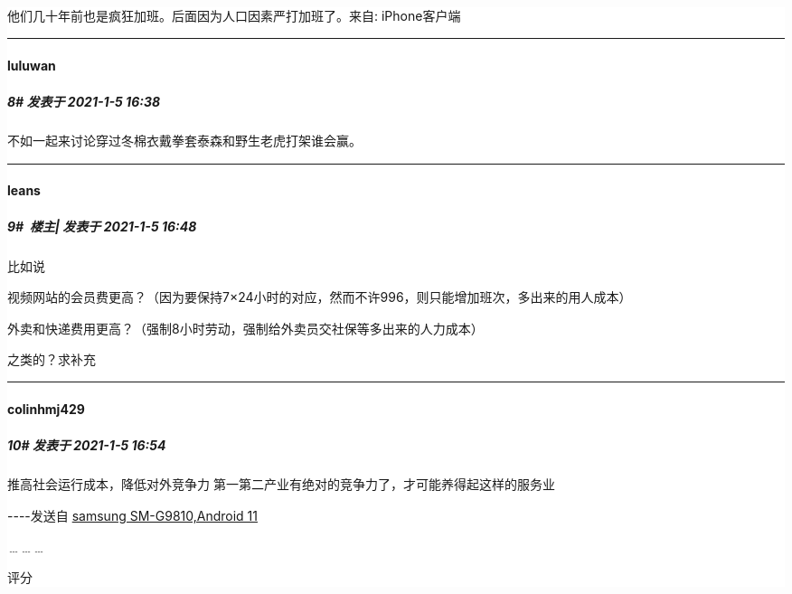 他们几十年前也是疯狂加班。后面因为人口因素严打加班了。来自: iPhone客户端







*****

####  luluwan  
##### 8#       发表于 2021-1-5 16:38




不如一起来讨论穿过冬棉衣戴拳套泰森和野生老虎打架谁会赢。







*****

####  leans  
##### 9#         楼主| 发表于 2021-1-5 16:48




比如说

视频网站的会员费更高？（因为要保持7×24小时的对应，然而不许996，则只能增加班次，多出来的用人成本）

外卖和快递费用更高？（强制8小时劳动，强制给外卖员交社保等多出来的人力成本）


之类的？求补充







*****

####  colinhmj429  
##### 10#       发表于 2021-1-5 16:54




推高社会运行成本，降低对外竞争力
第一第二产业有绝对的竞争力了，才可能养得起这样的服务业


----发送自 [samsung SM-G9810,Android 11](http://stage1.5j4m.com/?1.35)



﹍﹍﹍

评分




